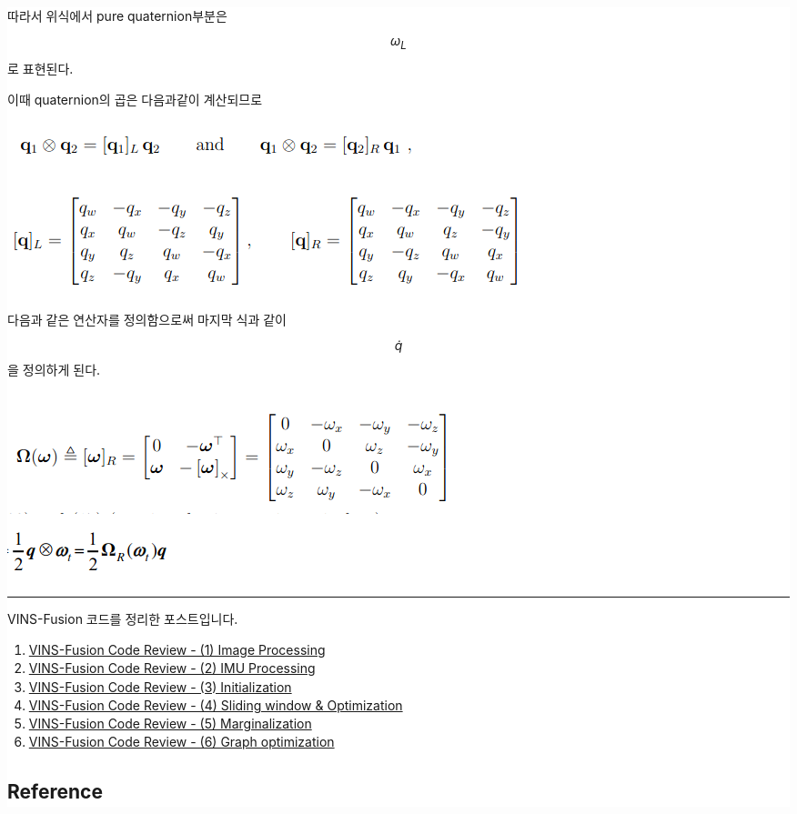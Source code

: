 따라서 위식에서 pure quaternion부분은 $$\omega_L$$로 표현된다.

이때 quaternion의 곱은 다음과같이 계산되므로

![2%20IMU%20processing%208db9c5723a3141d7a2705da2572e44a3/Untitled%2019.png](/assets/VINS_FUSION/2/Untitled%2019.png)

![2%20IMU%20processing%208db9c5723a3141d7a2705da2572e44a3/Untitled%2020.png](/assets/VINS_FUSION/2/Untitled%2020.png)

다음과 같은 연산자를 정의함으로써 마지막 식과 같이 $$\dot{q}$$ 을 정의하게 된다.

![2%20IMU%20processing%208db9c5723a3141d7a2705da2572e44a3/Untitled%2021.png](/assets/VINS_FUSION/2/Untitled%2021.png)

![2%20IMU%20processing%208db9c5723a3141d7a2705da2572e44a3/Untitled%2022.png](/assets/VINS_FUSION/2/Untitled%2022.png)

---

VINS-Fusion 코드를 정리한 포스트입니다.

1. [VINS-Fusion Code Review - (1) Image Processing](https://seodu.github.io/2022-01-05-VINS-Fusion-1/)    
2. [VINS-Fusion Code Review - (2) IMU Processing](https://seodu.github.io/2022-01-05-VINS-Fusion-2/)    
3. [VINS-Fusion Code Review - (3) Initialization](https://seodu.github.io/2022-01-05-VINS-Fusion-3/)    
4. [VINS-Fusion Code Review - (4) Sliding window & Optimization](https://seodu.github.io/2022-01-05-VINS-Fusion-4/)    
5. [VINS-Fusion Code Review - (5) Marginalization](https://seodu.github.io/2022-01-05-VINS-Fusion-5/)    
6. [VINS-Fusion Code Review - (6) Graph optimization](https://seodu.github.io/2022-01-05-VINS-Fusion-6/)    




## Reference
